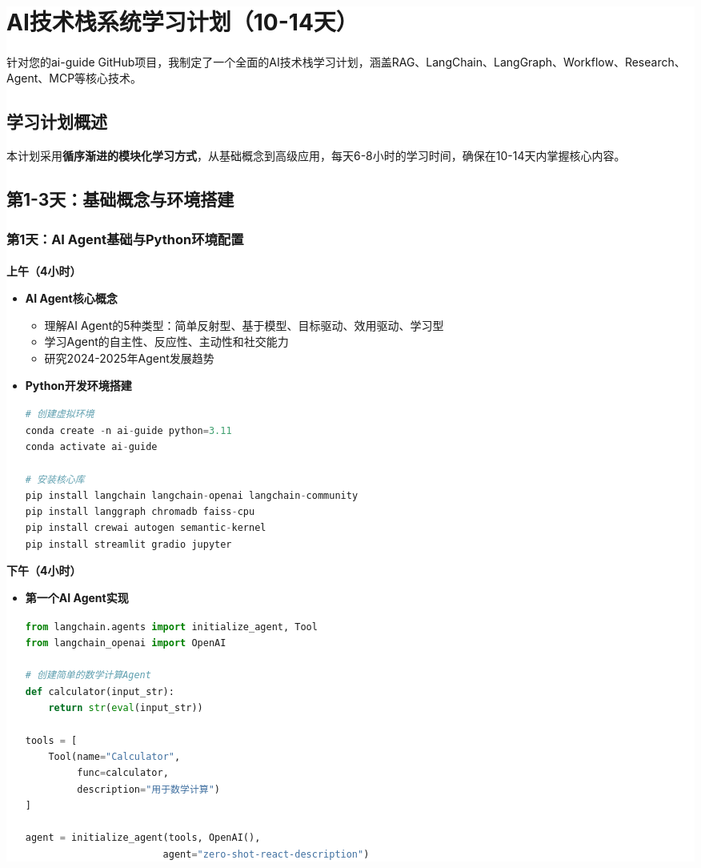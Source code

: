 # AI技术栈系统学习计划（10-14天）

针对您的ai-guide GitHub项目，我制定了一个全面的AI技术栈学习计划，涵盖RAG、LangChain、LangGraph、Workflow、Research、Agent、MCP等核心技术。

## 学习计划概述

本计划采用**循序渐进的模块化学习方式**，从基础概念到高级应用，每天6-8小时的学习时间，确保在10-14天内掌握核心内容。

## 第1-3天：基础概念与环境搭建

### 第1天：AI Agent基础与Python环境配置

**上午（4小时）**
- **AI Agent核心概念**
  - 理解AI Agent的5种类型：简单反射型、基于模型、目标驱动、效用驱动、学习型
  - 学习Agent的自主性、反应性、主动性和社交能力
  - 研究2024-2025年Agent发展趋势

- **Python开发环境搭建**
  ```python
  # 创建虚拟环境
  conda create -n ai-guide python=3.11
  conda activate ai-guide
  
  # 安装核心库
  pip install langchain langchain-openai langchain-community
  pip install langgraph chromadb faiss-cpu
  pip install crewai autogen semantic-kernel
  pip install streamlit gradio jupyter
  ```

**下午（4小时）**
- **第一个AI Agent实现**
  ```python
  from langchain.agents import initialize_agent, Tool
  from langchain_openai import OpenAI
  
  # 创建简单的数学计算Agent
  def calculator(input_str):
      return str(eval(input_str))
  
  tools = [
      Tool(name="Calculator", 
           func=calculator,
           description="用于数学计算")
  ]
  
  agent = initialize_agent(tools, OpenAI(), 
                          agent="zero-shot-react-description")
  ```
